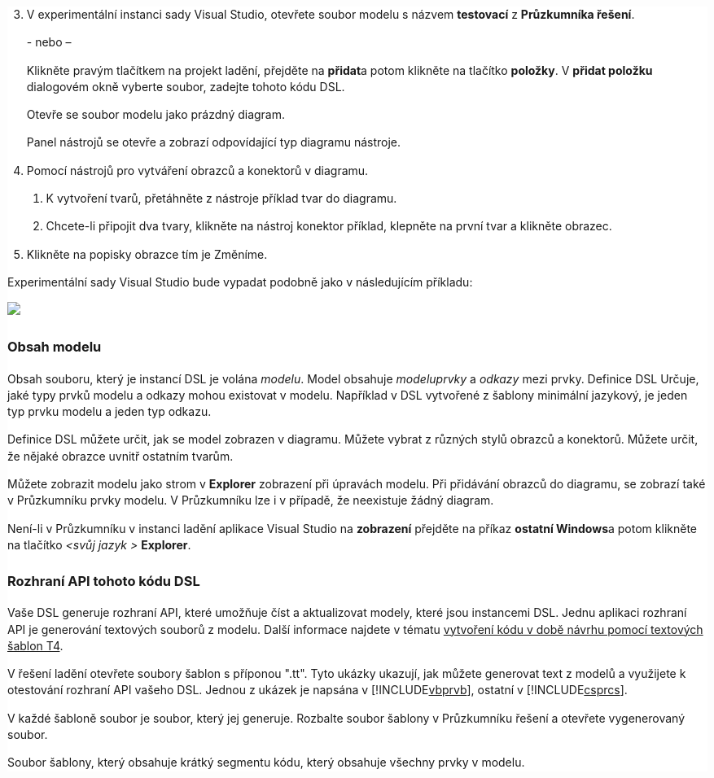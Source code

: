 3.  V experimentální instanci sady Visual Studio, otevřete soubor modelu s názvem **testovací** z **Průzkumníka řešení**.

     \- nebo –

     Klikněte pravým tlačítkem na projekt ladění, přejděte na **přidat**a potom klikněte na tlačítko **položky**. V **přidat položku** dialogovém okně vyberte soubor, zadejte tohoto kódu DSL.

     Otevře se soubor modelu jako prázdný diagram.

     Panel nástrojů se otevře a zobrazí odpovídající typ diagramu nástroje.

4.  Pomocí nástrojů pro vytváření obrazců a konektorů v diagramu.

    1.  K vytvoření tvarů, přetáhněte z nástroje příklad tvar do diagramu.

    2.  Chcete-li připojit dva tvary, klikněte na nástroj konektor příklad, klepněte na první tvar a klikněte obrazec.

5.  Klikněte na popisky obrazce tím je Změníme.

Experimentální sady Visual Studio bude vypadat podobně jako v následujícím příkladu:

![](../modeling/media/dsl_min.png)

### <a name="the-content-of-a-model"></a>Obsah modelu

Obsah souboru, který je instancí DSL je volána *modelu*. Model obsahuje *modelu*<em>prvky</em> a *odkazy* mezi prvky. Definice DSL Určuje, jaké typy prvků modelu a odkazy mohou existovat v modelu. Například v DSL vytvořené z šablony minimální jazykový, je jeden typ prvku modelu a jeden typ odkazu.

Definice DSL můžete určit, jak se model zobrazen v diagramu. Můžete vybrat z různých stylů obrazců a konektorů. Můžete určit, že nějaké obrazce uvnitř ostatním tvarům.

Můžete zobrazit modelu jako strom v **Explorer** zobrazení při úpravách modelu. Při přidávání obrazců do diagramu, se zobrazí také v Průzkumníku prvky modelu. V Průzkumníku lze i v případě, že neexistuje žádný diagram.

Není-li v Průzkumníku v instanci ladění aplikace Visual Studio na **zobrazení** přejděte na příkaz **ostatní Windows**a potom klikněte na tlačítko  *\<svůj jazyk >* **Explorer**.

### <a name="the-api-of-your-dsl"></a>Rozhraní API tohoto kódu DSL

Vaše DSL generuje rozhraní API, které umožňuje číst a aktualizovat modely, které jsou instancemi DSL. Jednu aplikaci rozhraní API je generování textových souborů z modelu. Další informace najdete v tématu [vytvoření kódu v době návrhu pomocí textových šablon T4](../modeling/design-time-code-generation-by-using-t4-text-templates.md).

V řešení ladění otevřete soubory šablon s příponou ".tt". Tyto ukázky ukazují, jak můžete generovat text z modelů a využijete k otestování rozhraní API vašeho DSL. Jednou z ukázek je napsána v [!INCLUDE[vbprvb](../code-quality/includes/vbprvb_md.md)], ostatní v [!INCLUDE[csprcs](../data-tools/includes/csprcs_md.md)].

V každé šabloně soubor je soubor, který jej generuje. Rozbalte soubor šablony v Průzkumníku řešení a otevřete vygenerovaný soubor.

Soubor šablony, který obsahuje krátký segmentu kódu, který obsahuje všechny prvky v modelu.
